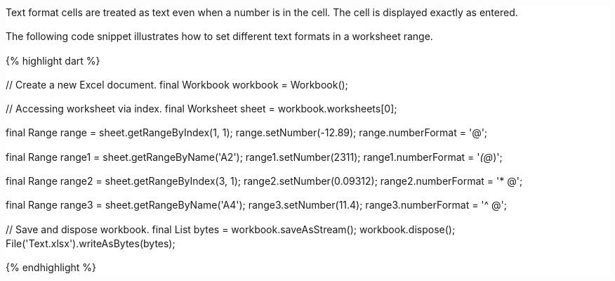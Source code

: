 Text format cells are treated as text even when a number is in the cell. The cell is displayed exactly as entered.

The following code snippet illustrates how to set different text formats in a worksheet range.

{% highlight dart %}

// Create a new Excel document.
final Workbook workbook = Workbook();

// Accessing worksheet via index.
final Worksheet sheet = workbook.worksheets[0];

final Range range = sheet.getRangeByIndex(1, 1);
range.setNumber(-12.89);
range.numberFormat = '@';

final Range range1 = sheet.getRangeByName('A2');
range1.setNumber(2311);
range1.numberFormat = '_(@_)';

final Range range2 = sheet.getRangeByIndex(3, 1);
range2.setNumber(0.09312);
range2.numberFormat = '* @';

final Range range3 = sheet.getRangeByName('A4');
range3.setNumber(11.4);
range3.numberFormat = '^ @';

// Save and dispose workbook.
final List<int> bytes = workbook.saveAsStream();
workbook.dispose();
File('Text.xlsx').writeAsBytes(bytes);

{% endhighlight %}